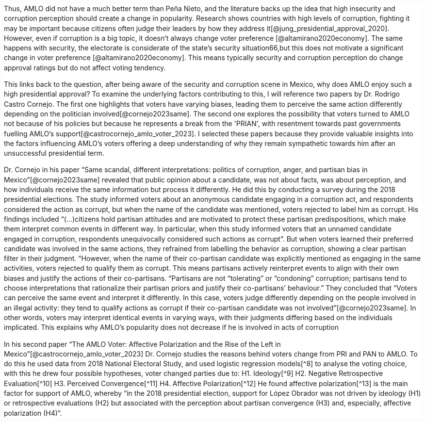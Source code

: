 Thus, AMLO did not have a much better term than Peña Nieto, and the literature backs up the idea that high insecurity and corruption perception should create a change in popularity.  Research shows countries with high levels of corruption, fighting it may be important because citizens often judge their leaders by how they address it[@jung_presidential_approval_2020].  However, even if corruption is a big topic, it doesn’t always change voter preference [@altamirano2020economy]. The same happens with security, the electorate is considerate of the state’s security situation66,but this does not motivate a significant change in voter preference [@altamirano2020economy]. This means typically security and corruption perception do change approval ratings but do not affect voting tendency. 

This links back to the question, after being aware of the security and corruption scene in Mexico, why does AMLO enjoy such a high presidential approval? To examine the underlying factors contributing to this, I will reference two papers by Dr. Rodrigo Castro Cornejo. The first one highlights that voters have varying biases, leading them to perceive the same action differently depending on the politician involved[@cornejo2023same]. The second one explores the possibility that voters turned to AMLO not because of his policies but because he represents a break from the 'PRIAN', with resentment towards past governments fuelling AMLO’s support[@castrocornejo_amlo_voter_2023]. I selected these papers because they provide valuable insights into the factors influencing AMLO’s voters offering a deep understanding of why they remain sympathetic towards him after an unsuccessful presidential term. 

Dr. Cornejo in his paper “Same scandal, different interpretations: politics of corruption, anger, and partisan bias in Mexico”[@cornejo2023same] revealed that public opinion about a candidate, was not about facts, was about perception, and how individuals receive the same information but process it differently.  He did this by conducting a survey during the 2018 presidential elections. The study informed voters about an anonymous candidate engaging in a corruption act, and respondents considered the action as corrupt, but when the name of the candidate was mentioned, voters rejected to label him as corrupt. His findings included “(…)citizens hold partisan attitudes and are motivated to protect these partisan predispositions, which make them interpret common events in different way. In particular, when this study informed voters that an unnamed candidate engaged in corruption, respondents unequivocally considered such actions as corrupt”. But when voters learned their preferred candidate was involved in the same actions, they refrained from labelling the behavior as corruption, showing a clear partisan filter in their judgment. “However, when the name of their co-partisan candidate was explicitly mentioned as engaging in the same activities, voters rejected to qualify them as corrupt. This means partisans actively reinterpret events to align with their own biases and justify the actions of their co-partisans. “Partisans are not “tolerating” or “condoning” corruption; partisans tend to choose interpretations that rationalize their partisan priors and justify their co-partisans’ behaviour.” 
They concluded that “Voters can perceive the same event and interpret it differently. In this case, voters judge differently depending on the people involved in an illegal activity: they tend to qualify actions as corrupt if their co-partisan candidate was not involved”[@cornejo2023same]. In other words, voters may interpret identical events in varying ways, with their judgments differing based on the individuals implicated. This explains why AMLO’s popularity does not decrease if he is involved in acts of corruption

In his second paper “The AMLO Voter: Affective Polarization and the Rise of the Left in Mexico”[@castrocornejo_amlo_voter_2023] Dr. Cornejo studies the reasons behind voters change from PRI and PAN to AMLO. To do this he used data from 2018 National Electoral Study, and used logistic regression models[^8] to analyse the voting choice, with this he drew four possible hypotheses, voter changed parties due to: 
H1. Ideology[^9]
H2. Negative Retrospective Evaluation[^10]
H3. Perceived Convergence[^11]
H4. Affective Polarization[^12]
He found affective polarization[^13] is the main factor for support of AMLO, whereby “in the 2018 presidential election, support for López Obrador was not driven by ideology (H1) or retrospective evaluations (H2) but associated with the perception about partisan convergence (H3) and, especially, affective polarization (H4)”.


[^5]: Agenda-setting theory suggests that the communications media, through their ability to identify and publicize issues, play a pivotal role in shaping the problems that attract attention from governments and international organizations,[1] and direct public opinion towards specific issues. The theory suggests that the media can shape public opinion by determining what issues are given the most attention, and has been widely studied and applied to various forms of media.